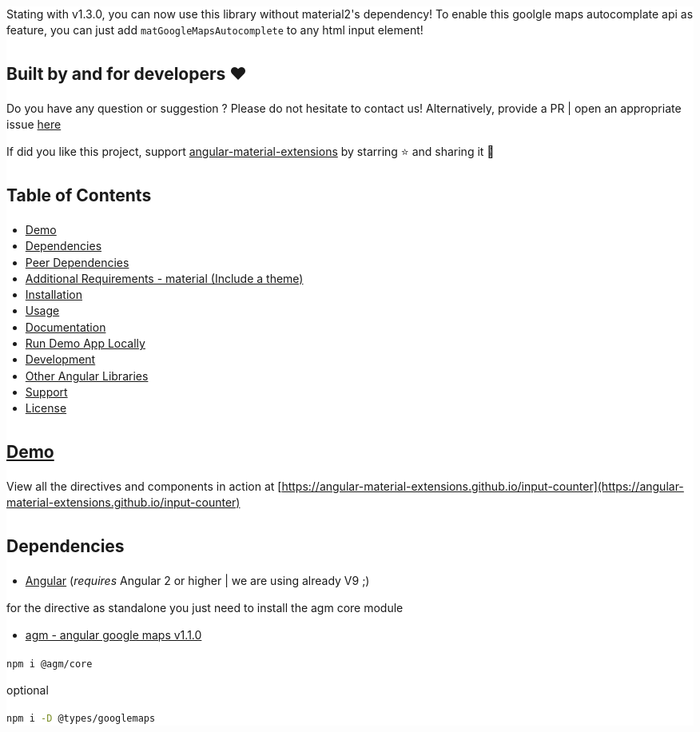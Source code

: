 Stating with v1.3.0, you can now use this library without material2's dependency! To
enable this goolgle maps autocomplate api as feature, you can just add `matGoogleMapsAutocomplete` 
to any html input element! 

## Built by and for developers :heart:
Do you have any question or suggestion ? Please do not hesitate to contact us!
Alternatively, provide a PR | open an appropriate issue [here](https://github.com/angular-material-extensions/google-maps-auto/issues)

If did you like this project, support [angular-material-extensions](https://github.com/angular-material-extensions) 
by starring :star: and sharing it :loudspeaker:

## Table of Contents
- [Demo](#demo)
- [Dependencies](#dependencies)
- [Peer Dependencies](#peerDependencies)
- [Additional Requirements - material (Include a theme)](#additional-requirements-material-theme)
- [Installation](#installation)
- [Usage](#usage)
- [Documentation](#documentation)
- [Run Demo App Locally](#run-demo-app-locally)
- [Development](#development)
- [Other Angular Libraries](#other-angular-libraries)
- [Support](#support)
- [License](#license)

<a name="demo"/>

## [Demo](https://angular-material-extensions.github.io/input-counter)

View all the directives and components in action at [https://angular-material-extensions.github.io/input-counter](https://angular-material-extensions.github.io/input-counter)

<a name="dependencies"/>

## Dependencies
* [Angular](https://angular.io) (*requires* Angular 2 or higher | we are using already V9 ;)

for the directive as standalone you just need to install the agm core module
- [agm - angular google maps v1.1.0](https://www.npmjs.com/package/@agm/core)

```bash
npm i @agm/core 
```

optional

```bash
npm i -D @types/googlemaps 
```
